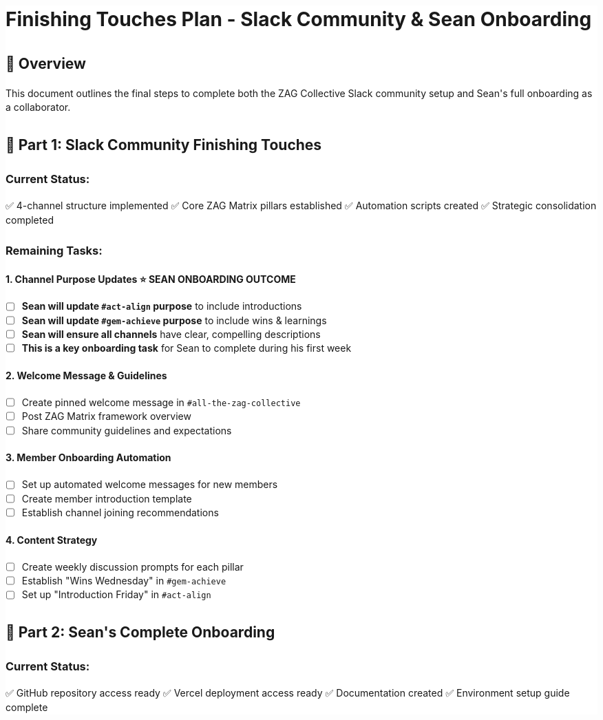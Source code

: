 # Finishing Touches Plan - Slack Community & Sean Onboarding

## 🎯 **Overview**
This document outlines the final steps to complete both the ZAG Collective Slack community setup and Sean's full onboarding as a collaborator.

## 🚀 **Part 1: Slack Community Finishing Touches**

### **Current Status:**
✅ 4-channel structure implemented
✅ Core ZAG Matrix pillars established
✅ Automation scripts created
✅ Strategic consolidation completed

### **Remaining Tasks:**

#### **1. Channel Purpose Updates** ⭐ **SEAN ONBOARDING OUTCOME**
- [ ] **Sean will update `#act-align` purpose** to include introductions
- [ ] **Sean will update `#gem-achieve` purpose** to include wins & learnings
- [ ] **Sean will ensure all channels** have clear, compelling descriptions
- [ ] **This is a key onboarding task** for Sean to complete during his first week

#### **2. Welcome Message & Guidelines**
- [ ] Create pinned welcome message in `#all-the-zag-collective`
- [ ] Post ZAG Matrix framework overview
- [ ] Share community guidelines and expectations

#### **3. Member Onboarding Automation**
- [ ] Set up automated welcome messages for new members
- [ ] Create member introduction template
- [ ] Establish channel joining recommendations

#### **4. Content Strategy**
- [ ] Create weekly discussion prompts for each pillar
- [ ] Establish "Wins Wednesday" in `#gem-achieve`
- [ ] Set up "Introduction Friday" in `#act-align`

## 👥 **Part 2: Sean's Complete Onboarding**

### **Current Status:**
✅ GitHub repository access ready
✅ Vercel deployment access ready
✅ Documentation created
✅ Environment setup guide complete
